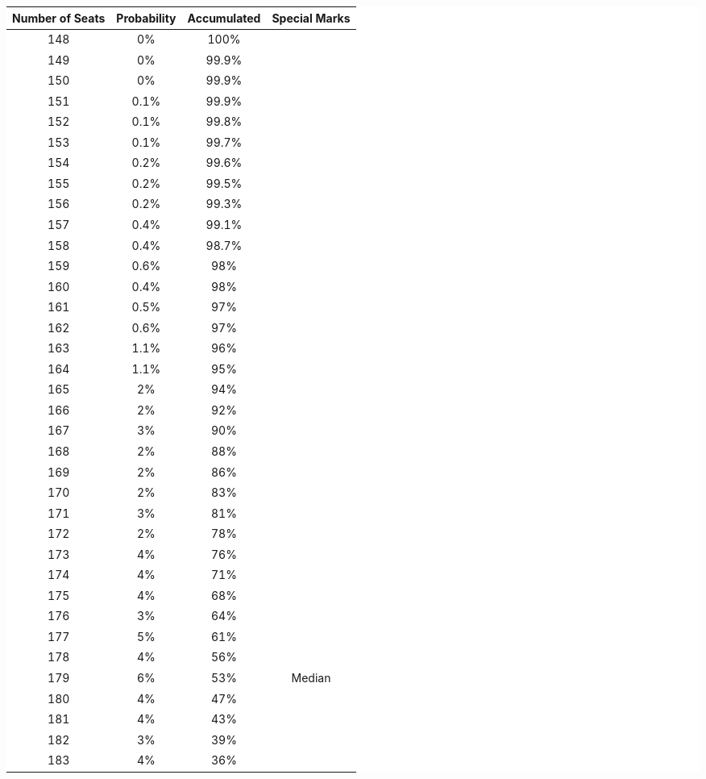 | Number of Seats | Probability | Accumulated | Special Marks |
|:---------------:|:-----------:|:-----------:|:-------------:|
| 148 | 0% | 100% |  |
| 149 | 0% | 99.9% |  |
| 150 | 0% | 99.9% |  |
| 151 | 0.1% | 99.9% |  |
| 152 | 0.1% | 99.8% |  |
| 153 | 0.1% | 99.7% |  |
| 154 | 0.2% | 99.6% |  |
| 155 | 0.2% | 99.5% |  |
| 156 | 0.2% | 99.3% |  |
| 157 | 0.4% | 99.1% |  |
| 158 | 0.4% | 98.7% |  |
| 159 | 0.6% | 98% |  |
| 160 | 0.4% | 98% |  |
| 161 | 0.5% | 97% |  |
| 162 | 0.6% | 97% |  |
| 163 | 1.1% | 96% |  |
| 164 | 1.1% | 95% |  |
| 165 | 2% | 94% |  |
| 166 | 2% | 92% |  |
| 167 | 3% | 90% |  |
| 168 | 2% | 88% |  |
| 169 | 2% | 86% |  |
| 170 | 2% | 83% |  |
| 171 | 3% | 81% |  |
| 172 | 2% | 78% |  |
| 173 | 4% | 76% |  |
| 174 | 4% | 71% |  |
| 175 | 4% | 68% |  |
| 176 | 3% | 64% |  |
| 177 | 5% | 61% |  |
| 178 | 4% | 56% |  |
| 179 | 6% | 53% | Median |
| 180 | 4% | 47% |  |
| 181 | 4% | 43% |  |
| 182 | 3% | 39% |  |
| 183 | 4% | 36% |  |